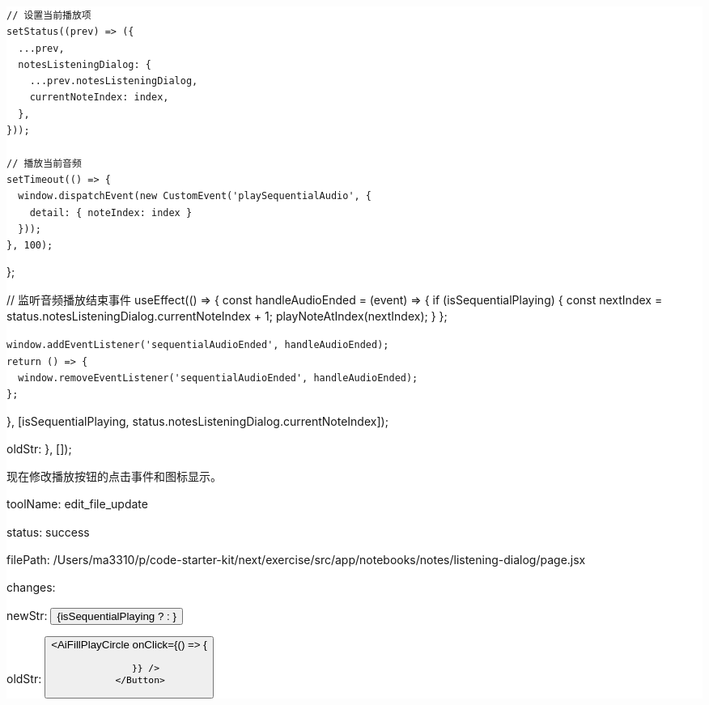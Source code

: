     // 设置当前播放项
    setStatus((prev) => ({
      ...prev,
      notesListeningDialog: {
        ...prev.notesListeningDialog,
        currentNoteIndex: index,
      },
    }));

    // 播放当前音频
    setTimeout(() => {
      window.dispatchEvent(new CustomEvent('playSequentialAudio', {
        detail: { noteIndex: index }
      }));
    }, 100);
  };

  // 监听音频播放结束事件
  useEffect(() => {
    const handleAudioEnded = (event) => {
      if (isSequentialPlaying) {
        const nextIndex = status.notesListeningDialog.currentNoteIndex + 1;
        playNoteAtIndex(nextIndex);
      }
    };

    window.addEventListener('sequentialAudioEnded', handleAudioEnded);
    return () => {
      window.removeEventListener('sequentialAudioEnded', handleAudioEnded);
    };
  }, [isSequentialPlaying, status.notesListeningDialog.currentNoteIndex]);
              
oldStr:   }, []);
            
          
现在修改播放按钮的点击事件和图标显示。
        
            
toolName: edit_file_update
            
status: success
          
            
filePath: /Users/ma3310/p/code-starter-kit/next/exercise/src/app/notebooks/notes/listening-dialog/page.jsx
          
changes: 
              
newStr:         <Button variant="outline" onClick={handleSequentialPlay}>
          {isSequentialPlaying ? <AiFillPauseCircle /> : <AiFillPlayCircle />}
        </Button>
              
oldStr:         <Button variant="outline" >
          <AiFillPlayCircle onClick={() => {

          }} />
        </Button>
            